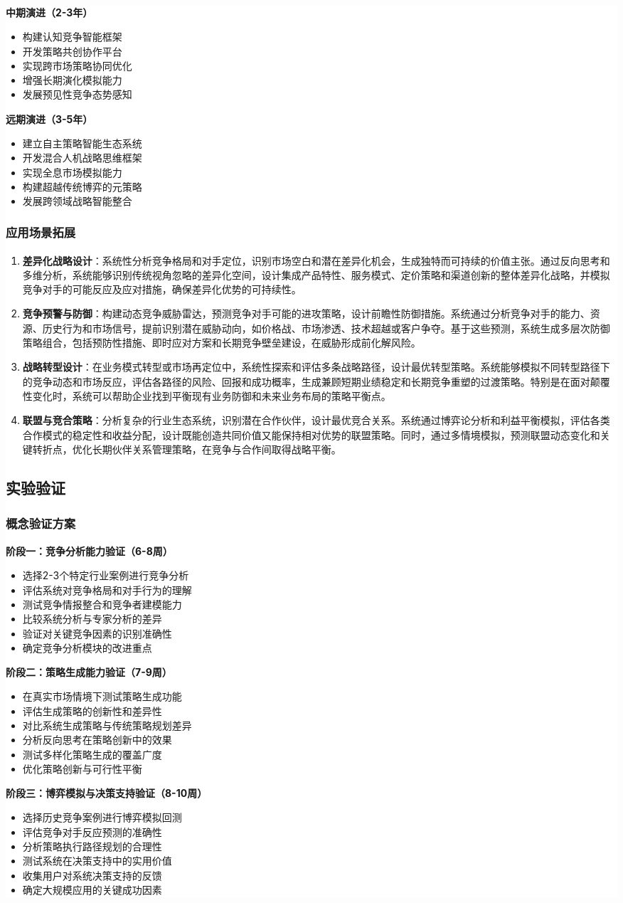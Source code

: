 **中期演进（2-3年）**
- 构建认知竞争智能框架
- 开发策略共创协作平台
- 实现跨市场策略协同优化
- 增强长期演化模拟能力
- 发展预见性竞争态势感知

**远期演进（3-5年）**
- 建立自主策略智能生态系统
- 开发混合人机战略思维框架
- 实现全息市场模拟能力
- 构建超越传统博弈的元策略
- 发展跨领域战略智能整合

### 应用场景拓展

1. **差异化战略设计**：系统性分析竞争格局和对手定位，识别市场空白和潜在差异化机会，生成独特而可持续的价值主张。通过反向思考和多维分析，系统能够识别传统视角忽略的差异化空间，设计集成产品特性、服务模式、定价策略和渠道创新的整体差异化战略，并模拟竞争对手的可能反应及应对措施，确保差异化优势的可持续性。

2. **竞争预警与防御**：构建动态竞争威胁雷达，预测竞争对手可能的进攻策略，设计前瞻性防御措施。系统通过分析竞争对手的能力、资源、历史行为和市场信号，提前识别潜在威胁动向，如价格战、市场渗透、技术超越或客户争夺。基于这些预测，系统生成多层次防御策略组合，包括预防性措施、即时应对方案和长期竞争壁垒建设，在威胁形成前化解风险。

3. **战略转型设计**：在业务模式转型或市场再定位中，系统性探索和评估多条战略路径，设计最优转型策略。系统能够模拟不同转型路径下的竞争动态和市场反应，评估各路径的风险、回报和成功概率，生成兼顾短期业绩稳定和长期竞争重塑的过渡策略。特别是在面对颠覆性变化时，系统可以帮助企业找到平衡现有业务防御和未来业务布局的策略平衡点。

4. **联盟与竞合策略**：分析复杂的行业生态系统，识别潜在合作伙伴，设计最优竞合关系。系统通过博弈论分析和利益平衡模拟，评估各类合作模式的稳定性和收益分配，设计既能创造共同价值又能保持相对优势的联盟策略。同时，通过多情境模拟，预测联盟动态变化和关键转折点，优化长期伙伴关系管理策略，在竞争与合作间取得战略平衡。

## 实验验证

### 概念验证方案

**阶段一：竞争分析能力验证（6-8周）**
- 选择2-3个特定行业案例进行竞争分析
- 评估系统对竞争格局和对手行为的理解
- 测试竞争情报整合和竞争者建模能力
- 比较系统分析与专家分析的差异
- 验证对关键竞争因素的识别准确性
- 确定竞争分析模块的改进重点

**阶段二：策略生成能力验证（7-9周）**
- 在真实市场情境下测试策略生成功能
- 评估生成策略的创新性和差异性
- 对比系统生成策略与传统策略规划差异
- 分析反向思考在策略创新中的效果
- 测试多样化策略生成的覆盖广度
- 优化策略创新与可行性平衡

**阶段三：博弈模拟与决策支持验证（8-10周）**
- 选择历史竞争案例进行博弈模拟回测
- 评估竞争对手反应预测的准确性
- 分析策略执行路径规划的合理性
- 测试系统在决策支持中的实用价值
- 收集用户对系统决策支持的反馈
- 确定大规模应用的关键成功因素
